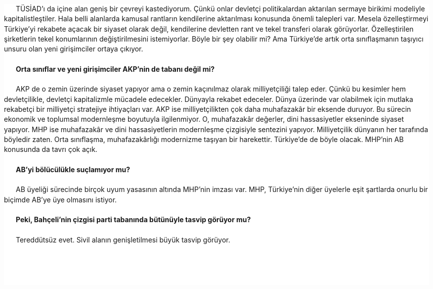 <p class="MsoNormal" style="margin: 0cm 0cm 0pt; text-indent: 18pt">TÜSİAD’ı da içine alan geniş bir çevreyi kastediyorum. Çünkü onlar devletçi politikalardan aktarılan sermaye birikimi modeliyle kapitalistleştiler. Hala belli alanlarda kamusal rantların kendilerine aktarılması konusunda önemli talepleri var. Mesela özelleştirmeyi Türkiye’yi rekabete açacak bir siyaset olarak değil, kendilerine devletten rant ve tekel transferi olarak görüyorlar. Özelleştirilen şirketlerin tekel konumlarının değiştirilmesini istemiyorlar. Böyle bir şey olabilir mi? Ama Türkiye’de artık orta sınıflaşmanın taşıyıcı unsuru olan yeni girişimciler ortaya çıkıyor.</p><br/>
<p class="MsoNormal" style="margin: 0cm 0cm 0pt; text-indent: 18pt"><b style="mso-bidi-font-weight: normal">Orta sınıflar ve yeni girişimciler AKP’nin de tabanı değil mi?<o:p></o:p></b></p><br/>
<p class="MsoNormal" style="margin: 0cm 0cm 0pt; text-indent: 18pt">AKP de o zemin üzerinde siyaset yapıyor ama o zemin kaçınılmaz olarak milliyetçiliği talep eder. Çünkü bu kesimler hem devletçilikle, devletçi kapitalizmle mücadele edecekler. Dünyayla rekabet edeceler. Dünya üzerinde var olabilmek için mutlaka rekabetçi bir milliyetçi stratejiye ihtiyaçları var. AKP ise milliyetçilikten çok daha muhafazakâr bir eksende duruyor. Bu sürecin ekonomik ve toplumsal modernleşme boyutuyla ilgilenmiyor. O, muhafazakâr değerler, dini hassasiyetler ekseninde siyaset yapıyor. MHP ise muhafazakâr ve dini hassasiyetlerin modernleşme çizgisiyle sentezini yapıyor. Milliyetçilik dünyanın her tarafında böyledir zaten. Orta sınıflaşma, muhafazakârlığı modernizme taşıyan bir harekettir. Türkiye’de de böyle olacak. MHP’nin AB konusunda da tavrı çok açık.</p><br/>
<p class="MsoNormal" style="margin: 0cm 0cm 0pt; text-indent: 18pt"><b style="mso-bidi-font-weight: normal">AB’yi bölücülükle suçlamıyor mu?<o:p></o:p></b></p><br/>
<p class="MsoNormal" style="margin: 0cm 0cm 0pt; text-indent: 18pt">AB üyeliği sürecinde birçok uyum yasasının altında MHP’nin imzası var. MHP, Türkiye’nin diğer üyelerle eşit şartlarda onurlu bir biçimde AB’ye üye olmasını istiyor.</p><br/>
<p class="MsoNormal" style="margin: 0cm 0cm 0pt; text-indent: 18pt"><b style="mso-bidi-font-weight: normal">Peki, Bahçeli’nin çizgisi parti tabanında bütünüyle tasvip görüyor mu?<o:p></o:p></b></p><br/>
<p class="MsoNormal" style="margin: 0cm 0cm 0pt; text-indent: 18pt">Tereddütsüz evet. Sivil alanın genişletilmesi büyük tasvip görüyor.</p>
<br/>
<br/>
<br/>



<br/>


<div id="taraf_not">
</div>

</div>


</div>
